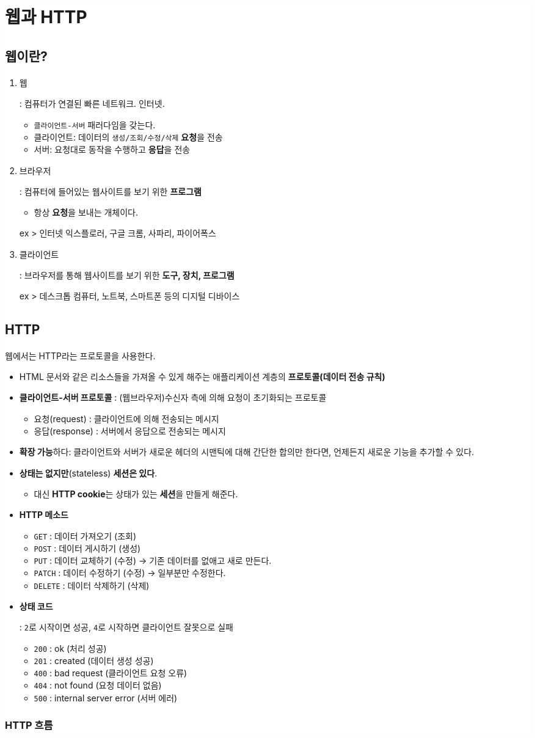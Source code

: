 # 웹과 HTTP

## 웹이란?

1. 웹

   : 컴퓨터가 연결된 빠른 네트워크. 인터넷.

    - `클라이언트-서버` 패러다임을 갖는다.
    - 클라이언트: 데이터의 `생성/조회/수정/삭제` **요청**을 전송
    - 서버: 요청대로 동작을 수행하고 **응답**을 전송
   
2. 브라우저

   : 컴퓨터에 들어있는 웹사이트를 보기 위한 **프로그램**

    - 항상 **요청**을 보내는 개체이다.

   ex > 인터넷 익스플로러, 구글 크롬, 사파리, 파이어폭스

3. 클라이언트

   : 브라우저를 통해 웹사이트를 보기 위한 **도구, 장치, 프로그램**

   ex > 데스크톱 컴퓨터, 노트북, 스마트폰 등의 디지털 디바이스


## HTTP

웹에서는 HTTP라는 프로토콜을 사용한다.

- HTML 문서와 같은 리소스들을 가져올 수 있게 해주는 애플리케이션 계층의 **프로토콜(**데이터 전송 규칙**)**
- **클라이언트-서버 프로토콜** : (웹브라우저)수신자 측에 의해 요청이 초기화되는 프로토콜
    - 요청(request) : 클라이언트에 의해 전송되는 메시지
    - 응답(response) : 서버에서 응답으로 전송되는 메시지
- **확장 가능**하다: 클라이언트와 서버가 새로운 헤더의 시맨틱에 대해 간단한 합의만 한다면, 언제든지 새로운 기능을 추가할 수 있다.
- **상태는 없지만**(stateless) **세션은 있다**.
    - 대신 **HTTP cookie**는 상태가 있는 **세션**을 만들게 해준다.
- **HTTP 메소드**
    - `GET` : 데이터 가져오기 (조회)
    - `POST` : 데이터 게시하기 (생성)
    - `PUT` : 데이터 교체하기 (수정) → 기존 데이터를 없애고 새로 만든다.
    - `PATCH` : 데이터 수정하기 (수정) → 일부분만 수정한다.
    - `DELETE` : 데이터 삭제하기 (삭제)
- **상태 코드**

  : `2`로 시작이면 성공, `4`로 시작하면 클라이언트 잘못으로 실패

    - `200` : ok (처리 성공)
    - `201` : created (데이터 생성 성공)
    - `400` : bad request (클라이언트 요청 오류)
    - `404` : not found (요청 데이터 없음)
    - `500` : internal server error (서버 에러)

### HTTP 흐름

